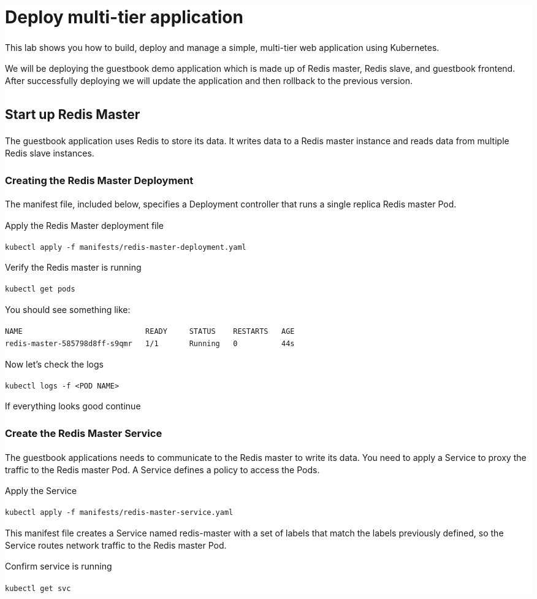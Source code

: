 # Deploy multi-tier application
This lab shows you how to build, deploy and manage a simple, multi-tier web application using Kubernetes. 

We will be deploying the guestbook demo application which is made up of Redis master, Redis slave, and guestbook frontend.  After successfully deploying we will update the application and then rollback to the previous version.

## Start up Redis Master 
The guestbook application uses Redis to store its data. It writes data to a Redis master instance and reads data from multiple Redis slave instances.

### Creating the Redis Master Deployment 
The manifest file, included below, specifies a Deployment controller that runs a single replica Redis master Pod.

Apply the Redis Master deployment file 
```
kubectl apply -f manifests/redis-master-deployment.yaml
```

Verify the Redis master is running 
```
kubectl get pods
```
You should see something like: 
```
NAME                            READY     STATUS    RESTARTS   AGE
redis-master-585798d8ff-s9qmr   1/1       Running   0          44s
```

Now let’s check the logs 
```
kubectl logs -f <POD NAME>
```

If everything looks good continue 

### Create the Redis Master Service 
The guestbook applications needs to communicate to the Redis master to write its data. You need to apply a Service to proxy the traffic to the Redis master Pod. A Service defines a policy to access the Pods.

Apply the Service 
```
kubectl apply -f manifests/redis-master-service.yaml
```

This manifest file creates a Service named redis-master with a set of labels that match the labels previously defined, so the Service routes network traffic to the Redis master Pod.

Confirm service is running 
```
kubectl get svc 
```
